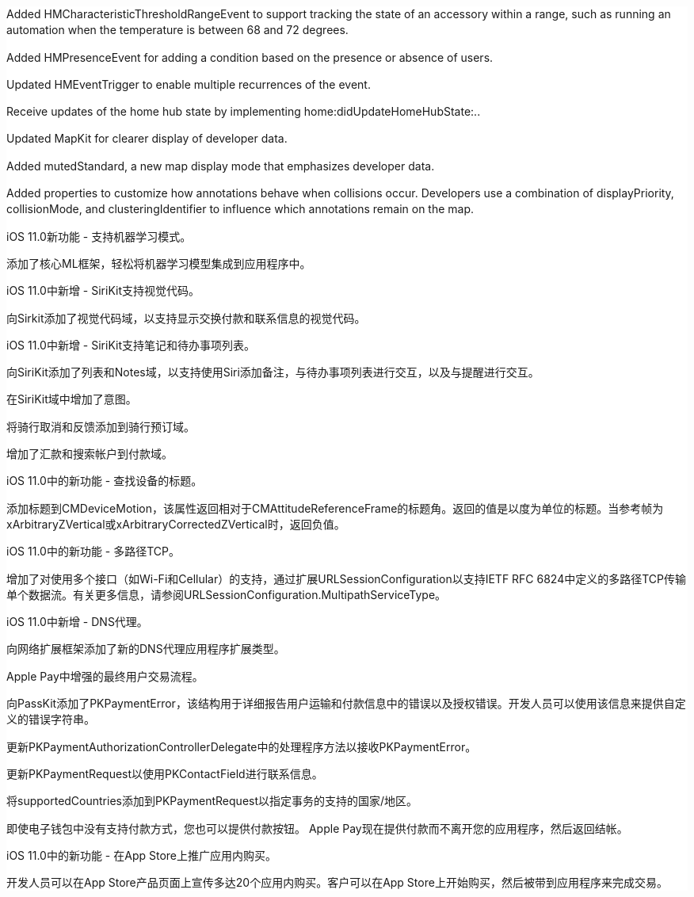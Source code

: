 Added HMCharacteristicThresholdRangeEvent to support tracking the state of an accessory within a range, such as running an automation when the temperature is between 68 and 72 degrees.

Added HMPresenceEvent for adding a condition based on the presence or absence of users.

Updated HMEventTrigger to enable multiple recurrences of the event.

Receive updates of the home hub state by implementing home:didUpdateHomeHubState:..

Updated MapKit for clearer display of developer data.

Added mutedStandard, a new map display mode that emphasizes developer data.

Added properties to customize how annotations behave when collisions occur. Developers use a combination of displayPriority, collisionMode, and clusteringIdentifier to influence which annotations remain on the map.

iOS 11.0新功能 - 支持机器学习模式。

添加了核心ML框架，轻松将机器学习模型集成到应用程序中。

iOS 11.0中新增 - SiriKit支持视觉代码。

向Sirkit添加了视觉代码域，以支持显示交换付款和联系信息的视觉代码。

iOS 11.0中新增 - SiriKit支持笔记和待办事项列表。

向SiriKit添加了列表和Notes域，以支持使用Siri添加备注，与待办事项列表进行交互，以及与提醒进行交互。

在SiriKit域中增加了意图。

将骑行取消和反馈添加到骑行预订域。

增加了汇款和搜索帐户到付款域。

iOS 11.0中的新功能 - 查找设备的标题。

添加标题到CMDeviceMotion，该属性返回相对于CMAttitudeReferenceFrame的标题角。返回的值是以度为单位的标题。当参考帧为xArbitraryZVertical或xArbitraryCorrectedZVertical时，返回负值。

iOS 11.0中的新功能 - 多路径TCP。

增加了对使用多个接口（如Wi-Fi和Cellular）的支持，通过扩展URLSessionConfiguration以支持IETF RFC 6824中定义的多路径TCP传输单个数据流。有关更多信息，请参阅URLSessionConfiguration.MultipathServiceType。

iOS 11.0中新增 - DNS代理。

向网络扩展框架添加了新的DNS代理应用程序扩展类型。

Apple Pay中增强的最终用户交易流程。

向PassKit添加了PKPaymentError，该结构用于详细报告用户运输和付款信息中的错误以及授权错误。开发人员可以使用该信息来提供自定义的错误字符串。

更新PKPaymentAuthorizationControllerDelegate中的处理程序方法以接收PKPaymentError。

更新PKPaymentRequest以使用PKContactField进行联系信息。

将supportedCountries添加到PKPaymentRequest以指定事务的支持的国家/地区。

即使电子钱包中没有支持付款方式，您也可以提供付款按钮。 Apple Pay现在提供付款而不离开您的应用程序，然后返回结帐。

iOS 11.0中的新功能 - 在App Store上推广应用内购买。

开发人员可以在App Store产品页面上宣传多达20个应用内购买。客户可以在App Store上开始购买，然后被带到应用程序来完成交易。
